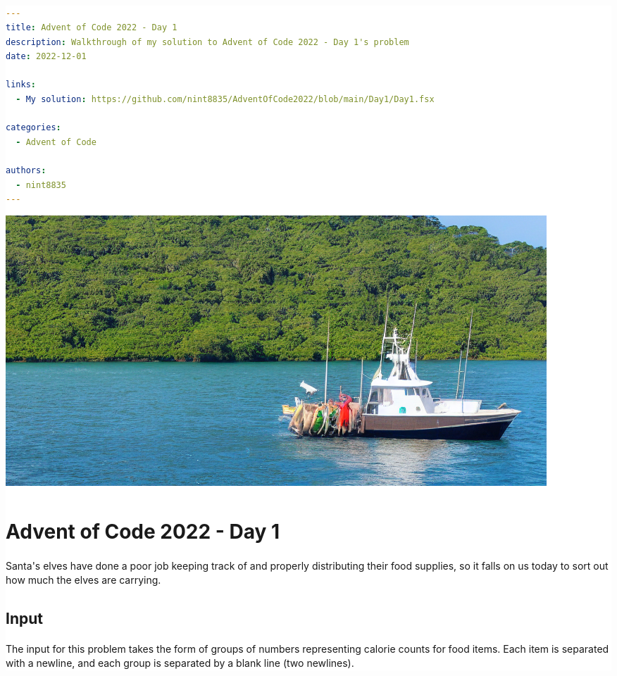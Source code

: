 ```yaml
---
title: Advent of Code 2022 - Day 1
description: Walkthrough of my solution to Advent of Code 2022 - Day 1's problem
date: 2022-12-01

links:
  - My solution: https://github.com/nint8835/AdventOfCode2022/blob/main/Day1/Day1.fsx

categories:
  - Advent of Code

authors:
  - nint8835
---
```


![](./assets/day-1.png)

# Advent of Code 2022 - Day 1

Santa's elves have done a poor job keeping track of and properly distributing their food supplies, so it falls on us today to sort out how much the elves are carrying.



## Input

The input for this problem takes the form of groups of numbers representing calorie counts for food items. Each item is separated with a newline, and each group is separated by a blank line (two newlines).
